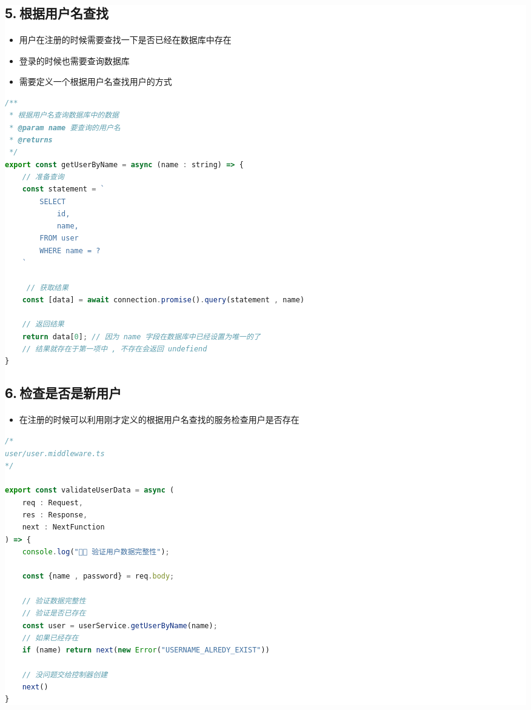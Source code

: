 

## 5. 根据用户名查找

- 用户在注册的时候需要查找一下是否已经在数据库中存在

- 登录的时候也需要查询数据库

- 需要定义一个根据用户名查找用户的方式

```js
/**
 * 根据用户名查询数据库中的数据
 * @param name 要查询的用户名
 * @returns 
 */
export const getUserByName = async (name : string) => {
    // 准备查询
    const statement = `
        SELECT 
            id,
            name,
        FROM user
        WHERE name = ?
    `

     // 获取结果
    const [data] = await connection.promise().query(statement , name)

    // 返回结果
    return data[0]; // 因为 name 字段在数据库中已经设置为唯一的了 
    // 结果就存在于第一项中 , 不存在会返回 undefiend
}
```



## 6. 检查是否是新用户

- 在注册的时候可以利用刚才定义的根据用户名查找的服务检查用户是否存在

```js
/*
user/user.middleware.ts
*/

export const validateUserData = async (
    req : Request,
    res : Response,
    next : NextFunction
) => {
    console.log("👮🏻 验证用户数据完整性");
    
    const {name , password} = req.body;

    // 验证数据完整性
    // 验证是否已存在
    const user = userService.getUserByName(name);
    // 如果已经存在
    if (name) return next(new Error("USERNAME_ALREDY_EXIST"))

    // 没问题交给控制器创建
    next()
}
```
